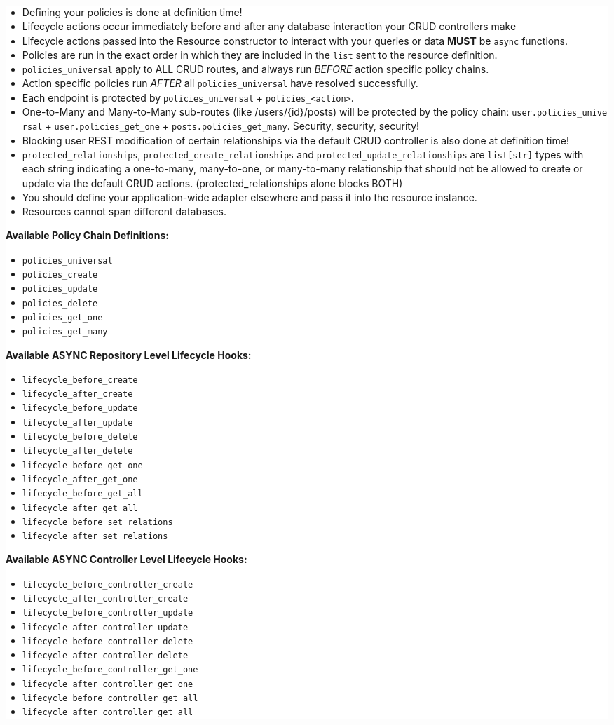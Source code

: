 - Defining your policies is done at definition time!
- Lifecycle actions occur immediately before and after any database interaction your CRUD controllers make
- Lifecycle actions passed into the Resource constructor to interact with your queries or data <b>MUST</b> be `async` functions.
- Policies are run in the exact order in which they are included in the `list` sent to the resource definition.
- `policies_universal` apply to ALL CRUD routes, and always run <i>BEFORE</i> action specific policy chains.
- Action specific policies run <i>AFTER</i> all `policies_universal` have resolved successfully.
- Each endpoint is protected by `policies_universal` + `policies_<action>`.
- One-to-Many and Many-to-Many sub-routes (like /users/{id}/posts) will be protected by the policy chain: `user.policies_universal` + `user.policies_get_one` + `posts.policies_get_many`. Security, security, security!
- Blocking user REST modification of certain relationships via the default CRUD controller is also done at definition time!
- `protected_relationships`, `protected_create_relationships` and `protected_update_relationships` are `list[str]` types with each string indicating a one-to-many, many-to-one, or many-to-many relationship that should not be allowed to create or update via the default CRUD actions. (protected_relationships alone blocks BOTH)
- You should define your application-wide adapter elsewhere and pass it into the resource instance.
- Resources cannot span different databases.

<b>Available Policy Chain Definitions:</b>

- `policies_universal`
- `policies_create`
- `policies_update`
- `policies_delete`
- `policies_get_one`
- `policies_get_many`

<b>Available ASYNC Repository Level Lifecycle Hooks:</b>

- `lifecycle_before_create`
- `lifecycle_after_create`
- `lifecycle_before_update`
- `lifecycle_after_update`
- `lifecycle_before_delete`
- `lifecycle_after_delete`
- `lifecycle_before_get_one`
- `lifecycle_after_get_one`
- `lifecycle_before_get_all`
- `lifecycle_after_get_all`
- `lifecycle_before_set_relations`
- `lifecycle_after_set_relations`

<b>Available ASYNC Controller Level Lifecycle Hooks:</b>

- `lifecycle_before_controller_create`
- `lifecycle_after_controller_create`
- `lifecycle_before_controller_update`
- `lifecycle_after_controller_update`
- `lifecycle_before_controller_delete`
- `lifecycle_after_controller_delete`
- `lifecycle_before_controller_get_one`
- `lifecycle_after_controller_get_one`
- `lifecycle_before_controller_get_all`
- `lifecycle_after_controller_get_all`


[product-screenshot]: https://raw.githubusercontent.com/mdconaway/fastapi-cruddy-framework/master/screenshot.png